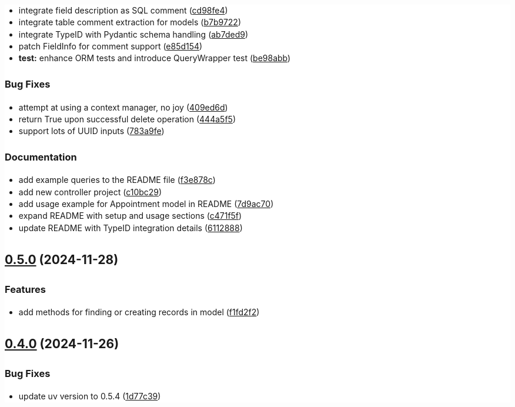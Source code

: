 * integrate field description as SQL comment ([cd98fe4](https://github.com/iloveitaly/activemodel/commit/cd98fe4b3024d55dbd9e7951d65b3b73b2aa3cf8))
* integrate table comment extraction for models ([b7b9722](https://github.com/iloveitaly/activemodel/commit/b7b97224244b886f2067c0f5a0aea3c77c6bbe82))
* integrate TypeID with Pydantic schema handling ([ab7ded9](https://github.com/iloveitaly/activemodel/commit/ab7ded9e472abdab8e34205e15fc643db842904d))
* patch FieldInfo for comment support ([e85d154](https://github.com/iloveitaly/activemodel/commit/e85d1543856be8bd19f185e025a43f20aa9a01cb))
* **test:** enhance ORM tests and introduce QueryWrapper test ([be98abb](https://github.com/iloveitaly/activemodel/commit/be98abb1bb5abe34cf42ebba7b63b89a942e487e))


### Bug Fixes

* attempt at using a context manager, no joy ([409ed6d](https://github.com/iloveitaly/activemodel/commit/409ed6de7618c0fcce7fa8fde2f77e0c612c39cb))
* return True upon successful delete operation ([444a5f5](https://github.com/iloveitaly/activemodel/commit/444a5f561a04fb2dad549c4ffc5a05cc31453fca))
* support lots of UUID inputs ([783a9fe](https://github.com/iloveitaly/activemodel/commit/783a9fe7f733b346cd6bf2401a9ae134ec785cf6))


### Documentation

* add example queries to the README file ([f3e878c](https://github.com/iloveitaly/activemodel/commit/f3e878cb72e62fdec727f7b268806d850ea145f0))
* add new controller project ([c10bc29](https://github.com/iloveitaly/activemodel/commit/c10bc2946b8819812810271c195e317c19269adc))
* add usage example for Appointment model in README ([7d9ac70](https://github.com/iloveitaly/activemodel/commit/7d9ac708b6bc5c77d3dde0a904ddb6c24c7f2710))
* expand README with setup and usage sections ([c471f5f](https://github.com/iloveitaly/activemodel/commit/c471f5ff6359e2ab06e9e9053b416dc4f19dd26a))
* update README with TypeID integration details ([6112888](https://github.com/iloveitaly/activemodel/commit/6112888a4ac0fc8601bf57daba638db6b5bc6788))

## [0.5.0](https://github.com/iloveitaly/activemodel/compare/v0.4.0...v0.5.0) (2024-11-28)


### Features

* add methods for finding or creating records in model ([f1fd2f2](https://github.com/iloveitaly/activemodel/commit/f1fd2f2d65f182631b5df6a1ab20bf2f9a269607))



## [0.4.0](https://github.com/iloveitaly/activemodel/compare/v0.3.0...v0.4.0) (2024-11-26)


### Bug Fixes

* update uv version to 0.5.4 ([1d77c39](https://github.com/iloveitaly/activemodel/commit/1d77c39e2234b98335e7206626dc2fdca0b34b79))
